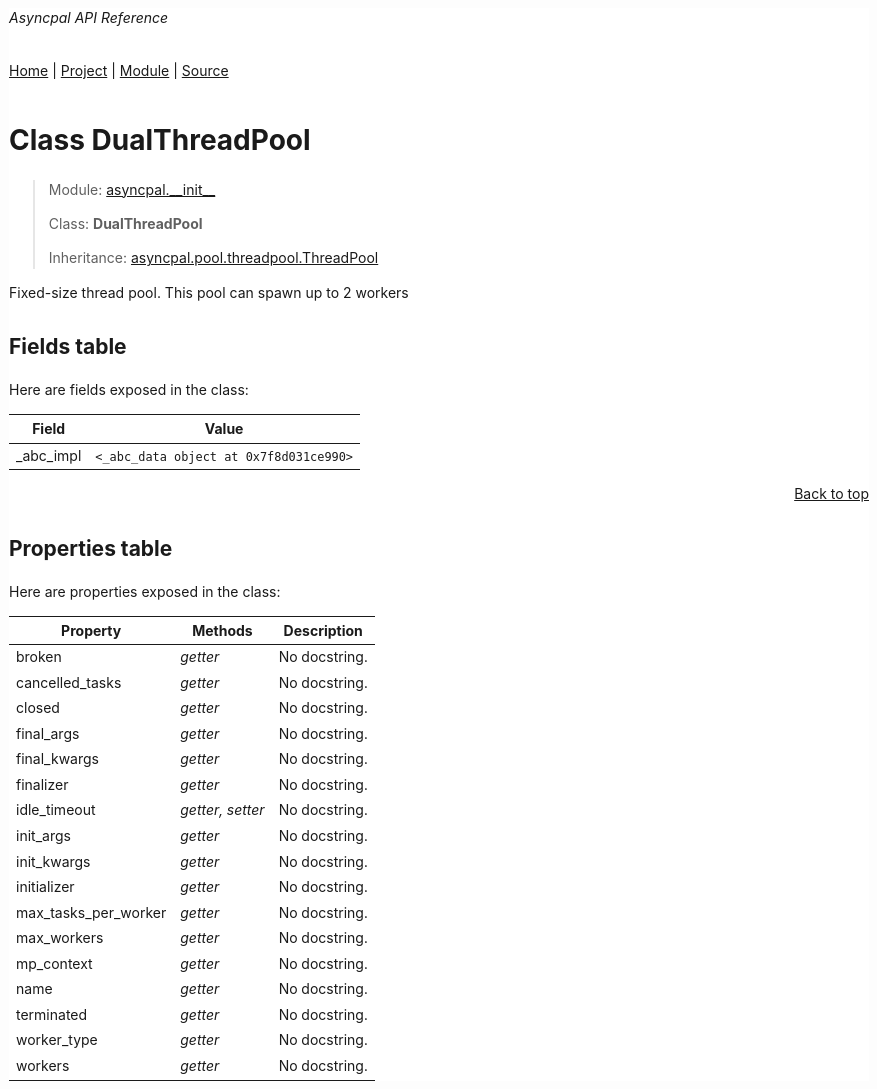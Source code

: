 ###### Asyncpal API Reference
[Home](/docs/api/README.md) | [Project](/README.md) | [Module](/docs/api/modules/asyncpal/__init__/README.md) | [Source](/asyncpal/__init__.py)

# Class DualThreadPool
> Module: [asyncpal.\_\_init\_\_](/docs/api/modules/asyncpal/__init__/README.md)
>
> Class: **DualThreadPool**
>
> Inheritance: [asyncpal.pool.threadpool.ThreadPool](/docs/api/modules/asyncpal/pool/threadpool/class-ThreadPool.md)

Fixed-size thread pool. This pool can spawn up to 2 workers

## Fields table
Here are fields exposed in the class:

| Field | Value |
| --- | --- |
| \_abc\_impl | `<_abc_data object at 0x7f8d031ce990>` |

<p align="right"><a href="#asyncpal-api-reference">Back to top</a></p>

## Properties table
Here are properties exposed in the class:

| Property | Methods | Description |
| --- | --- | --- |
| broken | _getter_ | No docstring. |
| cancelled\_tasks | _getter_ | No docstring. |
| closed | _getter_ | No docstring. |
| final\_args | _getter_ | No docstring. |
| final\_kwargs | _getter_ | No docstring. |
| finalizer | _getter_ | No docstring. |
| idle\_timeout | _getter, setter_ | No docstring. |
| init\_args | _getter_ | No docstring. |
| init\_kwargs | _getter_ | No docstring. |
| initializer | _getter_ | No docstring. |
| max\_tasks\_per\_worker | _getter_ | No docstring. |
| max\_workers | _getter_ | No docstring. |
| mp\_context | _getter_ | No docstring. |
| name | _getter_ | No docstring. |
| terminated | _getter_ | No docstring. |
| worker\_type | _getter_ | No docstring. |
| workers | _getter_ | No docstring. |
